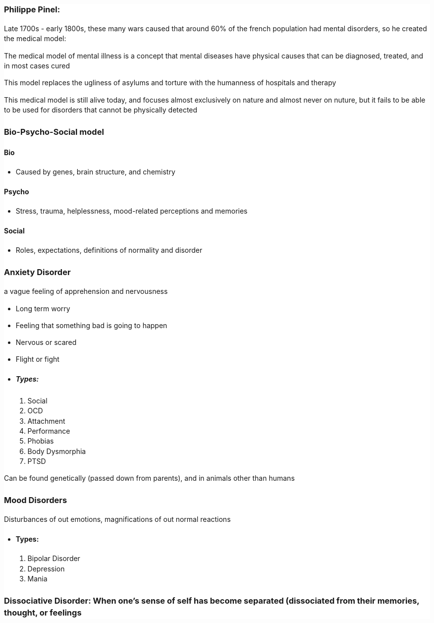 ### Philippe Pinel:
Late 1700s - early 1800s, these many wars caused that around 60% of the french population had mental disorders, so he created the medical model:

The medical model of mental illness is a concept that mental diseases have physical causes that can be diagnosed, treated, and in most cases cured

This model replaces the ugliness of asylums and torture with the humanness of hospitals and therapy

This medical model is still alive today, and focuses almost exclusively on nature and almost never on nuture, but it fails to be able to be used for disorders that cannot be physically detected


### Bio-Psycho-Social model

#### Bio
- Caused by genes, brain structure, and chemistry
#### Psycho
- Stress, trauma, helplessness, mood-related perceptions and memories
#### Social
- Roles, expectations, definitions of normality and disorder

  

### Anxiety Disorder
a vague feeling of apprehension and nervousness

- Long term worry
    
- Feeling that something bad is going to happen
    
- Nervous or scared
    
- Flight or fight
    
- ##### Types:
	1. Social
	2. OCD
	3. Attachment
	4. Performance
	5. Phobias
	6. Body Dysmorphia
	7. PTSD

Can be found genetically (passed down from parents), and in animals other than humans

### Mood Disorders
Disturbances of out emotions, magnifications of out normal reactions

- #### Types:
	1. Bipolar Disorder
	2. Depression
	3. Mania
  
### Dissociative Disorder: When one’s sense of self has become separated (dissociated from their memories, thought, or feelings
